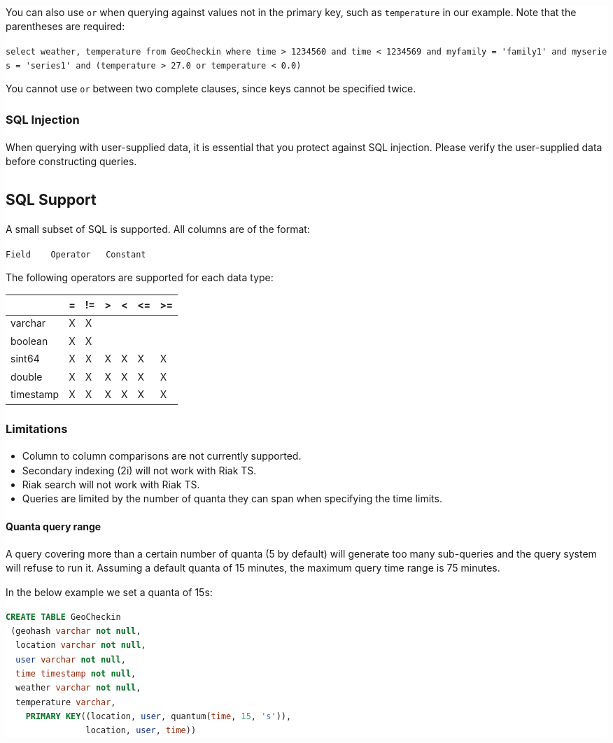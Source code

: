 You can also use `or` when querying against values not in the primary key, such as `temperature` in our example. Note that the parentheses are required:

```
select weather, temperature from GeoCheckin where time > 1234560 and time < 1234569 and myfamily = 'family1' and myseries = 'series1' and (temperature > 27.0 or temperature < 0.0)
```

You cannot use `or` between two complete clauses, since keys cannot be specified twice.

### SQL Injection

When querying with user-supplied data, it is essential that you protect against SQL injection. Please verify the user-supplied data before constructing queries.


## SQL Support

A small subset of SQL is supported. All columns are of the format:

```
Field    Operator   Constant
````

The following operators are supported for each data type:

| |=|!=|>|<|<=|>=|
|-----------|---|---|---|---|---|---|
| varchar   | X | X |   |   |   |   |
| boolean   | X | X |   |   |   |   |
| sint64    | X | X | X | X | X | X |
| double    | X | X | X | X | X | X |
| timestamp | X | X | X | X | X | X |


### Limitations

* Column to column comparisons are not currently supported.
* Secondary indexing (2i) will not work with Riak TS.
* Riak search will not work with Riak TS.
* Queries are limited by the number of quanta they can span when specifying the time limits.


#### Quanta query range

A query covering more than a certain number of quanta (5 by default) will generate too many sub-queries and the query system will refuse to run it. Assuming a default quanta of 15 minutes, the maximum query time range is 75 minutes.

In the below example we set a quanta of 15s:

```sql
CREATE TABLE GeoCheckin
 (geohash varchar not null,
  location varchar not null,
  user varchar not null,
  time timestamp not null,
  weather varchar not null,
  temperature varchar,
    PRIMARY KEY((location, user, quantum(time, 15, 's')),
                location, user, time))
```
